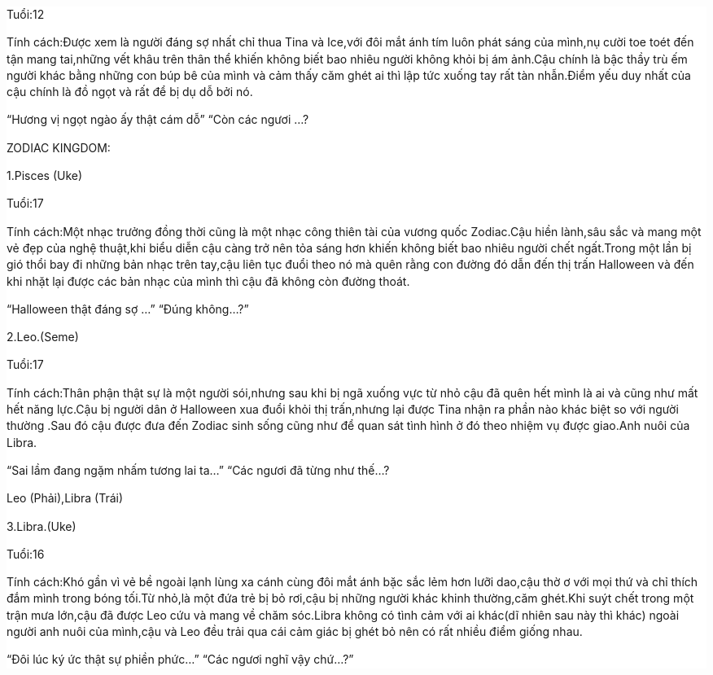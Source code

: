 Tuổi:12
 
Tính cách:Được xem là người đáng sợ nhất chỉ thua Tina và Ice,với đôi mắt ánh tím luôn phát sáng của mình,nụ cười toe toét đến tận mang tai,những vết khâu trên thân thể khiến không biết bao nhiêu người không khỏi bị ám ảnh.Cậu chính là bậc thầy trù ếm người khác bằng những con búp bê của mình và cảm thấy căm ghét ai thì lập tức xuống tay rất tàn nhẫn.Điểm yếu duy nhất của cậu chính là đồ ngọt và rất để bị dụ dỗ bởi nó.
 
“Hương vị ngọt ngào ấy thật cám dỗ”
“Còn các ngươi …?


	
	

 
 
ZODIAC KINGDOM:
 
 
1.Pisces (Uke)
 
Tuổi:17
 
Tính cách:Một nhạc trưởng đồng thời cũng là một nhạc công thiên tài của vương quốc Zodiac.Cậu hiền lành,sâu sắc và mang một vẻ đẹp của nghệ thuật,khi biểu diễn cậu càng trở nên tỏa sáng hơn khiến không biết bao nhiêu người chết ngất.Trong một lần bị gió thổi bay đi những bản nhạc trên tay,cậu liên tục đuổi theo nó mà quên rằng con đường đó dẫn đến thị trấn Halloween và đến khi nhặt lại được các bản nhạc của mình thì cậu đã không còn đường thoát.
 
“Halloween thật đáng sợ …”
“Đúng không…?”
 
 

 
 
2.Leo.(Seme)
 
Tuổi:17
 
Tính cách:Thân phận thật sự là một người sói,nhưng sau khi bị ngã xuống vực từ nhỏ cậu đã quên hết mình là ai và cũng như mất hết năng lực.Cậu bị người dân ở Halloween xua đuổi khỏi thị trấn,nhưng lại được Tina nhận ra phần nào khác biệt so với người thường .Sau đó cậu được đưa đến Zodiac sinh sống cũng như để quan sát tình hình ở đó theo nhiệm vụ được giao.Anh nuôi của Libra.
 
“Sai lầm đang ngặm nhấm tương lai ta…”
“Các ngươi đã từng như thế…?
 
Leo (Phải),Libra (Trái)
 
3.Libra.(Uke)
 
Tuổi:16
 
Tính cách:Khó gần vì vẻ bề ngoài lạnh lùng xa cánh cùng đôi mắt ánh bặc sắc lẻm hơn lưỡi dao,cậu thờ ơ với mọi thứ và chỉ thích đắm mình trong bóng tối.Từ nhỏ,là một đứa trẻ bị bỏ rơi,cậu bị những người khác khinh thường,căm ghét.Khi suýt chết trong một trận mưa lớn,cậu đã được Leo cứu và mang về chăm sóc.Libra không có tình cảm với ai khác(dĩ nhiên sau này thì khác) ngoài người anh nuôi của mình,cậu và Leo đều trải qua cái cảm giác bị ghét bỏ nên có rất nhiều điểm giống nhau.
 
“Đôi lúc ký ức thật sự phiền phức…”
“Các ngươi nghĩ vậy chứ…?”
 